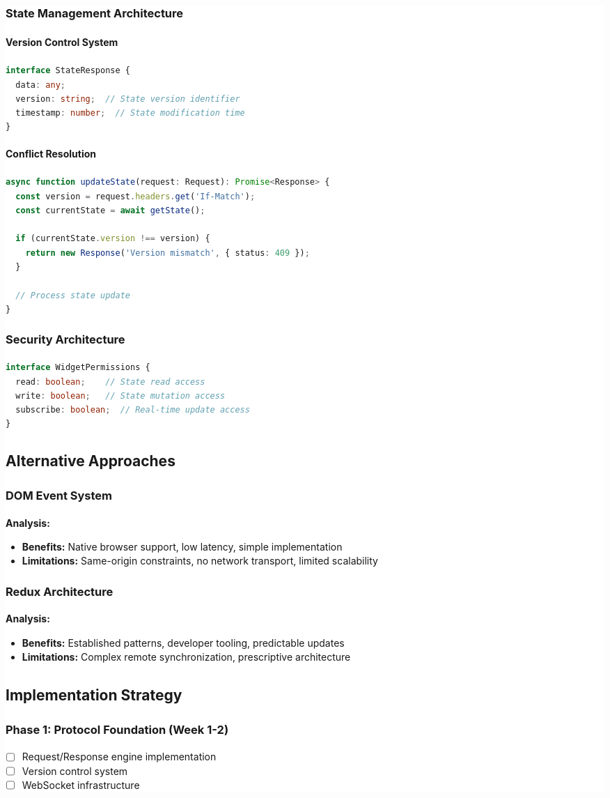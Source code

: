 ### State Management Architecture

#### Version Control System
```typescript
interface StateResponse {
  data: any;
  version: string;  // State version identifier
  timestamp: number;  // State modification time
}
```

#### Conflict Resolution
```typescript
async function updateState(request: Request): Promise<Response> {
  const version = request.headers.get('If-Match');
  const currentState = await getState();
  
  if (currentState.version !== version) {
    return new Response('Version mismatch', { status: 409 });
  }
  
  // Process state update
}
```

### Security Architecture
```typescript
interface WidgetPermissions {
  read: boolean;    // State read access
  write: boolean;   // State mutation access
  subscribe: boolean;  // Real-time update access
}
```

## Alternative Approaches

### DOM Event System
**Analysis:**
- **Benefits:** Native browser support, low latency, simple implementation
- **Limitations:** Same-origin constraints, no network transport, limited scalability

### Redux Architecture
**Analysis:**
- **Benefits:** Established patterns, developer tooling, predictable updates
- **Limitations:** Complex remote synchronization, prescriptive architecture

## Implementation Strategy

### Phase 1: Protocol Foundation (Week 1-2)
- [ ] Request/Response engine implementation
- [ ] Version control system
- [ ] WebSocket infrastructure
